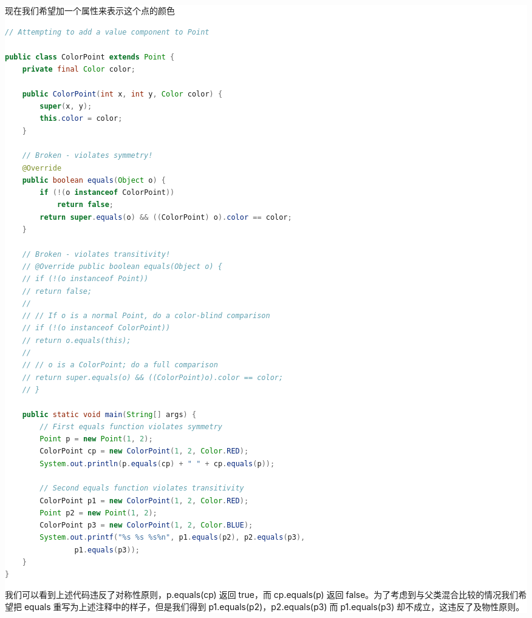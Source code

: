 现在我们希望加一个属性来表示这个点的颜色

```java
// Attempting to add a value component to Point

public class ColorPoint extends Point {
	private final Color color;

	public ColorPoint(int x, int y, Color color) {
		super(x, y);
		this.color = color;
	}

	// Broken - violates symmetry!
	@Override
	public boolean equals(Object o) {
		if (!(o instanceof ColorPoint))
			return false;
		return super.equals(o) && ((ColorPoint) o).color == color;
	}

	// Broken - violates transitivity!
	// @Override public boolean equals(Object o) {
	// if (!(o instanceof Point))
	// return false;
	//
	// // If o is a normal Point, do a color-blind comparison
	// if (!(o instanceof ColorPoint))
	// return o.equals(this);
	//
	// // o is a ColorPoint; do a full comparison
	// return super.equals(o) && ((ColorPoint)o).color == color;
	// }

	public static void main(String[] args) {
		// First equals function violates symmetry
		Point p = new Point(1, 2);
		ColorPoint cp = new ColorPoint(1, 2, Color.RED);
		System.out.println(p.equals(cp) + " " + cp.equals(p));

		// Second equals function violates transitivity
		ColorPoint p1 = new ColorPoint(1, 2, Color.RED);
		Point p2 = new Point(1, 2);
		ColorPoint p3 = new ColorPoint(1, 2, Color.BLUE);
		System.out.printf("%s %s %s%n", p1.equals(p2), p2.equals(p3),
				p1.equals(p3));
	}
}
```

我们可以看到上述代码违反了对称性原则，p.equals(cp) 返回 true，而 cp.equals(p) 返回 false。为了考虑到与父类混合比较的情况我们希望把 equals 重写为上述注释中的样子，但是我们得到 p1.equals(p2)，p2.equals(p3) 而 p1.equals(p3) 却不成立，这违反了及物性原则。
